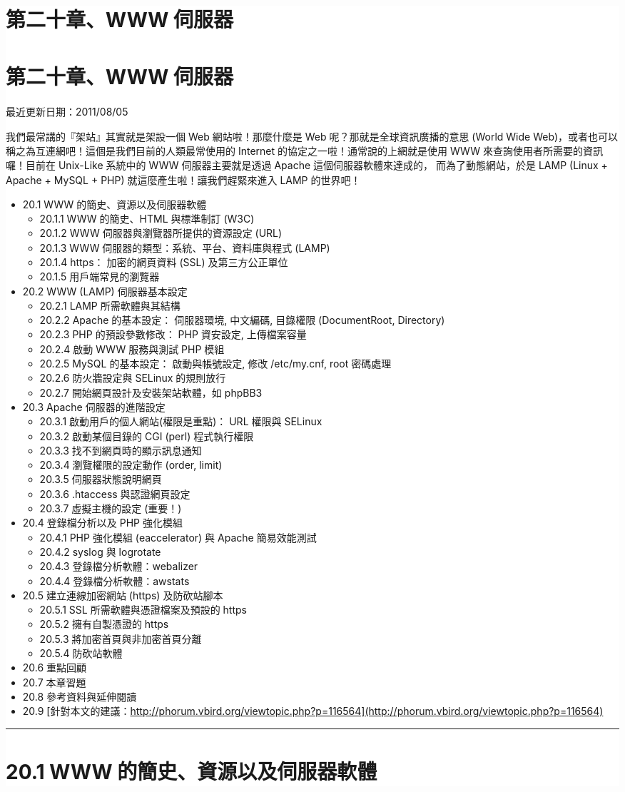 # 第二十章、WWW 伺服器

# 第二十章、WWW 伺服器

最近更新日期：2011/08/05

我們最常講的『架站』其實就是架設一個 Web 網站啦！那麼什麼是 Web 呢？那就是全球資訊廣播的意思 (World Wide Web)，或者也可以稱之為互連網吧！這個是我們目前的人類最常使用的 Internet 的協定之一啦！通常說的上網就是使用 WWW 來查詢使用者所需要的資訊囉！目前在 Unix-Like 系統中的 WWW 伺服器主要就是透過 Apache 這個伺服器軟體來達成的， 而為了動態網站，於是 LAMP (Linux + Apache + MySQL + PHP) 就這麼產生啦！讓我們趕緊來進入 LAMP 的世界吧！

*   20.1 WWW 的簡史、資源以及伺服器軟體
    *   20.1.1 WWW 的簡史、HTML 與標準制訂 (W3C)
    *   20.1.2 WWW 伺服器與瀏覽器所提供的資源設定 (URL)
    *   20.1.3 WWW 伺服器的類型：系統、平台、資料庫與程式 (LAMP)
    *   20.1.4 https： 加密的網頁資料 (SSL) 及第三方公正單位
    *   20.1.5 用戶端常見的瀏覽器
*   20.2 WWW (LAMP) 伺服器基本設定
    *   20.2.1 LAMP 所需軟體與其結構
    *   20.2.2 Apache 的基本設定： 伺服器環境, 中文編碼, 目錄權限 (DocumentRoot, Directory)
    *   20.2.3 PHP 的預設參數修改： PHP 資安設定, 上傳檔案容量
    *   20.2.4 啟動 WWW 服務與測試 PHP 模組
    *   20.2.5 MySQL 的基本設定： 啟動與帳號設定, 修改 /etc/my.cnf, root 密碼處理
    *   20.2.6 防火牆設定與 SELinux 的規則放行
    *   20.2.7 開始網頁設計及安裝架站軟體，如 phpBB3
*   20.3 Apache 伺服器的進階設定
    *   20.3.1 啟動用戶的個人網站(權限是重點)： URL 權限與 SELinux
    *   20.3.2 啟動某個目錄的 CGI (perl) 程式執行權限
    *   20.3.3 找不到網頁時的顯示訊息通知
    *   20.3.4 瀏覽權限的設定動作 (order, limit)
    *   20.3.5 伺服器狀態說明網頁
    *   20.3.6 .htaccess 與認證網頁設定
    *   20.3.7 虛擬主機的設定 (重要！)
*   20.4 登錄檔分析以及 PHP 強化模組
    *   20.4.1 PHP 強化模組 (eaccelerator) 與 Apache 簡易效能測試
    *   20.4.2 syslog 與 logrotate
    *   20.4.3 登錄檔分析軟體：webalizer
    *   20.4.4 登錄檔分析軟體：awstats
*   20.5 建立連線加密網站 (https) 及防砍站腳本
    *   20.5.1 SSL 所需軟體與憑證檔案及預設的 https
    *   20.5.2 擁有自製憑證的 https
    *   20.5.3 將加密首頁與非加密首頁分離
    *   20.5.4 防砍站軟體
*   20.6 重點回顧
*   20.7 本章習題
*   20.8 參考資料與延伸閱讀
*   20.9 [針對本文的建議：http://phorum.vbird.org/viewtopic.php?p=116564](http://phorum.vbird.org/viewtopic.php?p=116564)

* * *

# 20.1 WWW 的簡史、資源以及伺服器軟體
